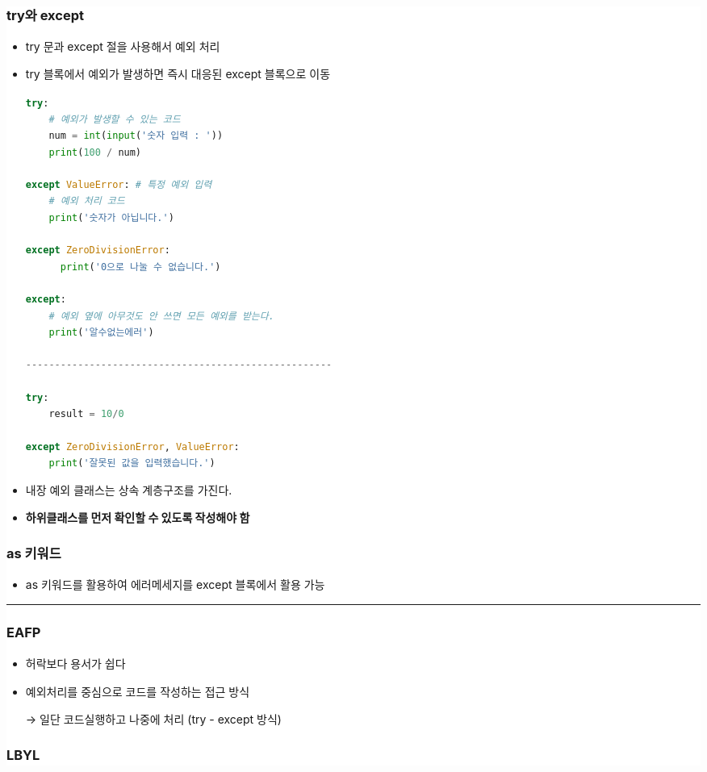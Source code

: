 ### try와 except

- try 문과 except 절을 사용해서 예외 처리
- try 블록에서 예외가 발생하면 즉시 대응된 except 블록으로 이동
    
    ```python
    try:
        # 예외가 발생할 수 있는 코드
        num = int(input('숫자 입력 : '))
        print(100 / num)
    
    except ValueError: # 특정 예외 입력
        # 예외 처리 코드
        print('숫자가 아닙니다.')
    
    except ZeroDivisionError:
    	  print('0으로 나눌 수 없습니다.')
    
    except: 
        # 예외 옆에 아무것도 안 쓰면 모든 예외를 받는다.
        print('알수없는에러')
    
    -----------------------------------------------------
    
    try: 
        result = 10/0
    
    except ZeroDivisionError, ValueError:
        print('잘못된 값을 입력했습니다.')
    ```
    
- 내장 예외 클래스는 상속 계층구조를 가진다.
- **하위클래스를 먼저 확인할 수 있도록 작성해야 함**

### as 키워드

- as 키워드를 활용하여 에러메세지를 except 블록에서 활용 가능



---

### EAFP

- 허락보다 용서가 쉽다
- 예외처리를 중심으로 코드를 작성하는 접근 방식
    
    → 일단 코드실행하고 나중에 처리 (try - except 방식)
    

### LBYL

